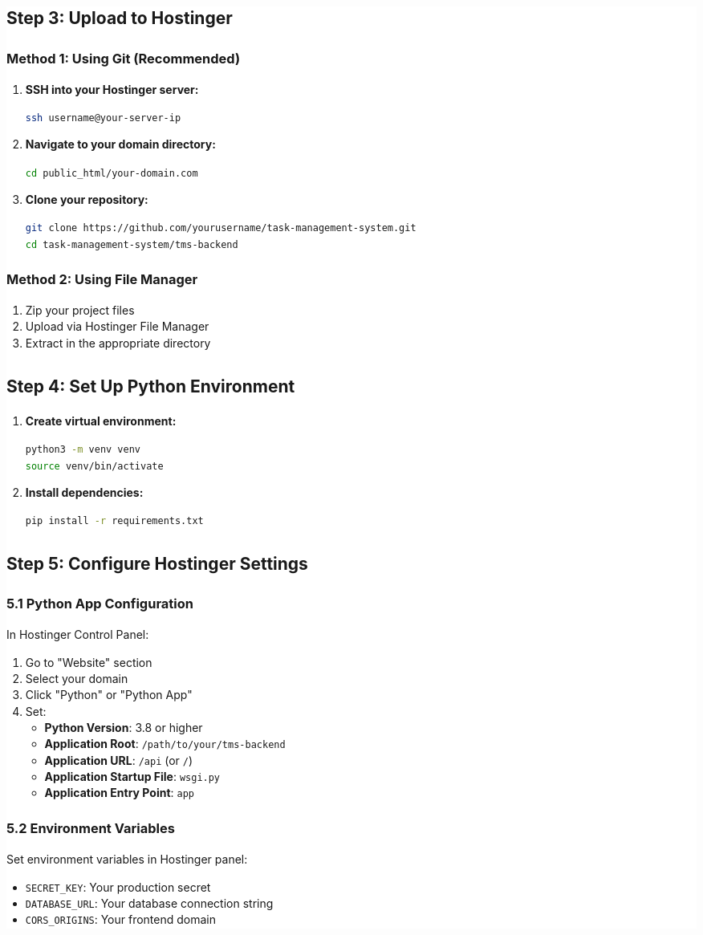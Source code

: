 ## Step 3: Upload to Hostinger

### Method 1: Using Git (Recommended)

1. **SSH into your Hostinger server:**
   ```bash
   ssh username@your-server-ip
   ```

2. **Navigate to your domain directory:**
   ```bash
   cd public_html/your-domain.com
   ```

3. **Clone your repository:**
   ```bash
   git clone https://github.com/yourusername/task-management-system.git
   cd task-management-system/tms-backend
   ```

### Method 2: Using File Manager
1. Zip your project files
2. Upload via Hostinger File Manager
3. Extract in the appropriate directory

## Step 4: Set Up Python Environment

1. **Create virtual environment:**
   ```bash
   python3 -m venv venv
   source venv/bin/activate
   ```

2. **Install dependencies:**
   ```bash
   pip install -r requirements.txt
   ```

## Step 5: Configure Hostinger Settings

### 5.1 Python App Configuration
In Hostinger Control Panel:
1. Go to "Website" section
2. Select your domain
3. Click "Python" or "Python App"
4. Set:
   - **Python Version**: 3.8 or higher
   - **Application Root**: `/path/to/your/tms-backend`
   - **Application URL**: `/api` (or `/`)
   - **Application Startup File**: `wsgi.py`
   - **Application Entry Point**: `app`

### 5.2 Environment Variables
Set environment variables in Hostinger panel:
- `SECRET_KEY`: Your production secret
- `DATABASE_URL`: Your database connection string
- `CORS_ORIGINS`: Your frontend domain
